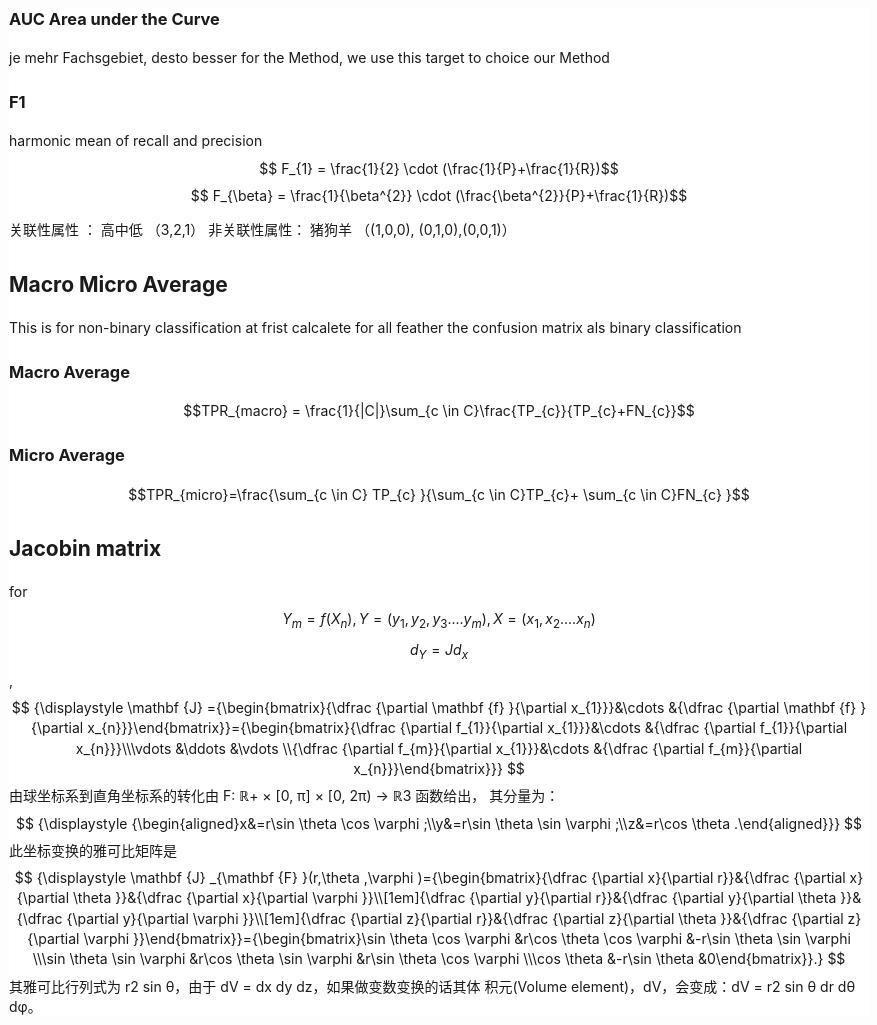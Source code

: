 ### AUC Area under the Curve

je mehr Fachsgebiet, desto besser for the Method, we use this target to
choice our Method

### F1

harmonic mean of recall and precision
$$ F_{1} = \frac{1}{2} \cdot (\frac{1}{P}+\frac{1}{R})$$
$$ F_{\beta} = \frac{1}{\beta^{2}} \cdot
(\frac{\beta^{2}}{P}+\frac{1}{R})$$

关联性属性 ： 高中低 （3,2,1） 非关联性属性： 猪狗羊 （(1,0,0),
(0,1,0),(0,0,1)）

Macro Micro Average
-------------------

This is for non-binary classification at frist calcalete for all feather
the confusion matrix als binary classification

### Macro Average

$$TPR_{macro} = \frac{1}{|C|}\sum_{c \in C}\frac{TP_{c}}{TP_{c}+FN_{c}}$$

### Micro Average

$$TPR_{micro}=\frac{\sum_{c \in C} TP_{c} }{\sum_{c \in C}TP_{c}+ \sum_{c \in C}FN_{c} }$$

Jacobin matrix
--------------

for $$ Y_{m} = f(X_{n}), Y =(y_{1}, y_{2}, y_{3}....y_{m}), X = (x_{1}
,x_{2}....x_{n}) $$ $$ d_{Y} = J d_{x}$$, $$
{\displaystyle \mathbf {J} ={\begin{bmatrix}{\dfrac {\partial \mathbf
{f} }{\partial x_{1}}}&\cdots &{\dfrac {\partial \mathbf {f}
}{\partial x_{n}}}\end{bmatrix}}={\begin{bmatrix}{\dfrac {\partial
f_{1}}{\partial x_{1}}}&\cdots &{\dfrac {\partial f_{1}}{\partial
x_{n}}}\\\vdots &\ddots &\vdots \\{\dfrac {\partial f_{m}}{\partial
x_{1}}}&\cdots &{\dfrac {\partial f_{m}}{\partial
x_{n}}}\end{bmatrix}}}
$$ 由球坐标系到直角坐标系的转化由 F: ℝ+ × \[0, π\] × \[0, 2π) → ℝ3
函数给出， 其分量为： $$
{\displaystyle {\begin{aligned}x&=r\sin \theta \cos \varphi
;\\y&=r\sin \theta \sin \varphi ;\\z&=r\cos \theta
.\end{aligned}}}
$$ 此坐标变换的雅可比矩阵是 $$
{\displaystyle \mathbf {J} _{\mathbf {F} }(r,\theta ,\varphi
)={\begin{bmatrix}{\dfrac {\partial x}{\partial r}}&{\dfrac {\partial
x}{\partial \theta }}&{\dfrac {\partial x}{\partial \varphi
}}\\[1em]{\dfrac {\partial y}{\partial r}}&{\dfrac {\partial
y}{\partial \theta }}&{\dfrac {\partial y}{\partial \varphi
}}\\[1em]{\dfrac {\partial z}{\partial r}}&{\dfrac {\partial
z}{\partial \theta }}&{\dfrac {\partial z}{\partial \varphi
}}\end{bmatrix}}={\begin{bmatrix}\sin \theta \cos \varphi &r\cos
\theta \cos \varphi &-r\sin \theta \sin \varphi \\\sin \theta \sin
\varphi &r\cos \theta \sin \varphi &r\sin \theta \cos \varphi \\\cos
\theta &-r\sin \theta &0\end{bmatrix}}.}
$$ 其雅可比行列式为 r2 sin θ，由于 dV = dx dy dz，如果做变数变换的话其体
积元(Volume element)，dV，会变成：dV = r2 sin θ dr dθ dφ。
